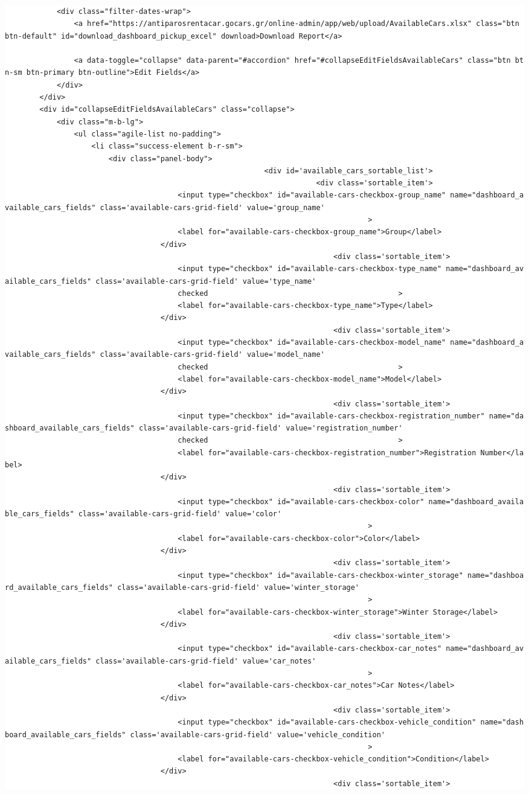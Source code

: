                 <div class="filter-dates-wrap">
                    <a href="https://antiparosrentacar.gocars.gr/online-admin/app/web/upload/AvailableCars.xlsx" class="btn btn-default" id="download_dashboard_pickup_excel" download>Download Report</a>

                    <a data-toggle="collapse" data-parent="#accordion" href="#collapseEditFieldsAvailableCars" class="btn btn-sm btn-primary btn-outline">Edit Fields</a>
                </div>
            </div>
            <div id="collapseEditFieldsAvailableCars" class="collapse">
                <div class="m-b-lg">
                    <ul class="agile-list no-padding">
                        <li class="success-element b-r-sm">
                            <div class="panel-body">
                                                                <div id='available_cars_sortable_list'>
                                                                            <div class='sortable_item'>
                                            <input type="checkbox" id="available-cars-checkbox-group_name" name="dashboard_available_cars_fields" class='available-cars-grid-field' value='group_name'
                                                                                        >
                                            <label for="available-cars-checkbox-group_name">Group</label>
                                        </div>
                                                                                <div class='sortable_item'>
                                            <input type="checkbox" id="available-cars-checkbox-type_name" name="dashboard_available_cars_fields" class='available-cars-grid-field' value='type_name'
                                            checked                                            >
                                            <label for="available-cars-checkbox-type_name">Type</label>
                                        </div>
                                                                                <div class='sortable_item'>
                                            <input type="checkbox" id="available-cars-checkbox-model_name" name="dashboard_available_cars_fields" class='available-cars-grid-field' value='model_name'
                                            checked                                            >
                                            <label for="available-cars-checkbox-model_name">Model</label>
                                        </div>
                                                                                <div class='sortable_item'>
                                            <input type="checkbox" id="available-cars-checkbox-registration_number" name="dashboard_available_cars_fields" class='available-cars-grid-field' value='registration_number'
                                            checked                                            >
                                            <label for="available-cars-checkbox-registration_number">Registration Number</label>
                                        </div>
                                                                                <div class='sortable_item'>
                                            <input type="checkbox" id="available-cars-checkbox-color" name="dashboard_available_cars_fields" class='available-cars-grid-field' value='color'
                                                                                        >
                                            <label for="available-cars-checkbox-color">Color</label>
                                        </div>
                                                                                <div class='sortable_item'>
                                            <input type="checkbox" id="available-cars-checkbox-winter_storage" name="dashboard_available_cars_fields" class='available-cars-grid-field' value='winter_storage'
                                                                                        >
                                            <label for="available-cars-checkbox-winter_storage">Winter Storage</label>
                                        </div>
                                                                                <div class='sortable_item'>
                                            <input type="checkbox" id="available-cars-checkbox-car_notes" name="dashboard_available_cars_fields" class='available-cars-grid-field' value='car_notes'
                                                                                        >
                                            <label for="available-cars-checkbox-car_notes">Car Notes</label>
                                        </div>
                                                                                <div class='sortable_item'>
                                            <input type="checkbox" id="available-cars-checkbox-vehicle_condition" name="dashboard_available_cars_fields" class='available-cars-grid-field' value='vehicle_condition'
                                                                                        >
                                            <label for="available-cars-checkbox-vehicle_condition">Condition</label>
                                        </div>
                                                                                <div class='sortable_item'>